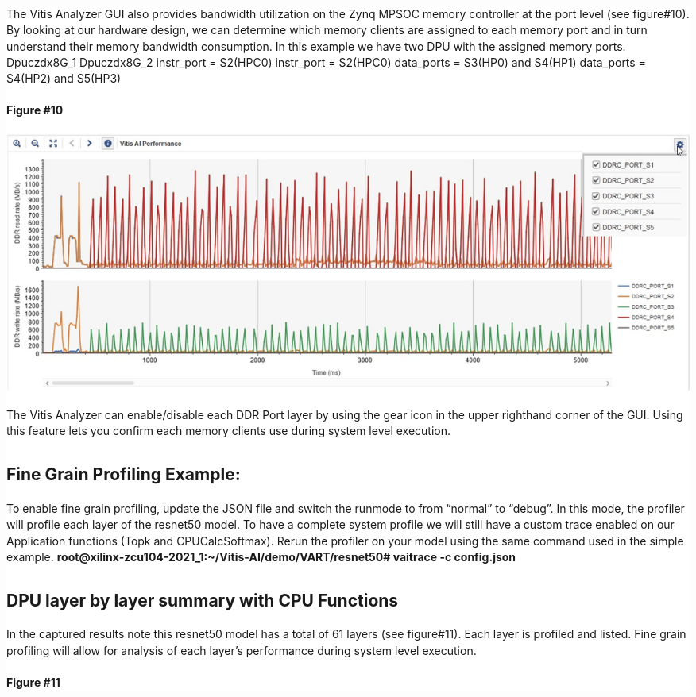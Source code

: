 The Vitis Analyzer GUI also provides bandwidth utilization on the Zynq MPSOC memory controller at the port level (see figure#10).  By looking at our hardware design, we can determine which memory clients are assigned to each memory port and in turn understand their memory bandwidth consumption.   In this example we have two DPU with the assigned memory ports.  
Dpuczdx8G_1                                                       Dpuczdx8G_2 
instr_port = S2(HPC0)                                             instr_port = S2(HPC0)
data_ports = S3(HP0) and S4(HP1)                                  data_ports = S4(HP2) and S5(HP3)

#### Figure #10


![Figure #10](img/fig10.jpg)   
       

The Vitis Analyzer can enable/disable each DDR Port layer by using the gear icon in the upper righthand corner of the GUI.  Using this feature lets you confirm each memory clients use during system level execution.

## Fine Grain Profiling Example:
To enable fine grain profiling, update the JSON file and switch the runmode to from “normal” to “debug”.  In this mode, the profiler will profile each layer of the resnet50 model.  To have a complete system profile we will still have a custom trace enabled on our Application functions (Topk and CPUCalcSoftmax).
Rerun the profiler on your model using the same command used in the simple example.
**root@xilinx-zcu104-2021_1:~/Vitis-AI/demo/VART/resnet50# vaitrace -c config.json**

## DPU layer by layer summary with CPU Functions
In the captured results note this resnet50 model has a total of 61 layers (see figure#11).   Each layer is profiled and listed.  Fine grain profiling will allow for analysis of each layer’s performance during system level execution.   

#### Figure #11
